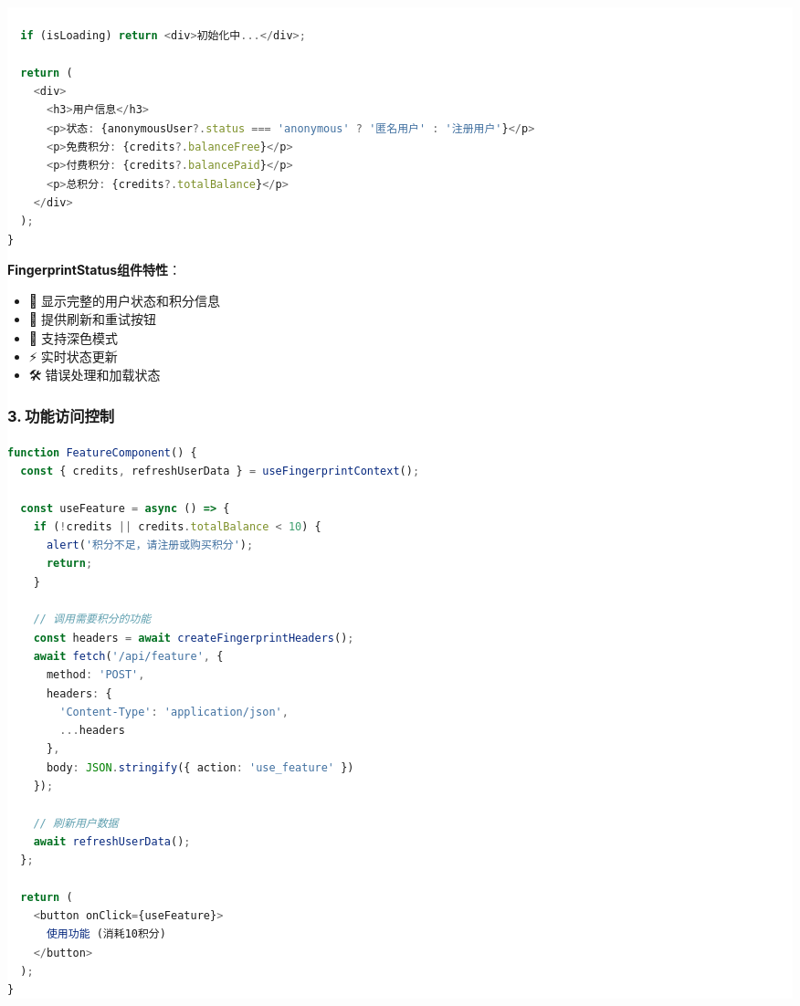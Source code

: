 ```typescript

  if (isLoading) return <div>初始化中...</div>;

  return (
    <div>
      <h3>用户信息</h3>
      <p>状态: {anonymousUser?.status === 'anonymous' ? '匿名用户' : '注册用户'}</p>
      <p>免费积分: {credits?.balanceFree}</p>
      <p>付费积分: {credits?.balancePaid}</p>
      <p>总积分: {credits?.totalBalance}</p>
    </div>
  );
}
```

**FingerprintStatus组件特性**：
- 🎯 显示完整的用户状态和积分信息
- 🔄 提供刷新和重试按钮
- 🎨 支持深色模式
- ⚡ 实时状态更新
- 🛠️ 错误处理和加载状态

### 3. 功能访问控制

```typescript
function FeatureComponent() {
  const { credits, refreshUserData } = useFingerprintContext();

  const useFeature = async () => {
    if (!credits || credits.totalBalance < 10) {
      alert('积分不足，请注册或购买积分');
      return;
    }

    // 调用需要积分的功能
    const headers = await createFingerprintHeaders();
    await fetch('/api/feature', {
      method: 'POST',
      headers: {
        'Content-Type': 'application/json',
        ...headers
      },
      body: JSON.stringify({ action: 'use_feature' })
    });

    // 刷新用户数据
    await refreshUserData();
  };

  return (
    <button onClick={useFeature}>
      使用功能 (消耗10积分)
    </button>
  );
}
```
